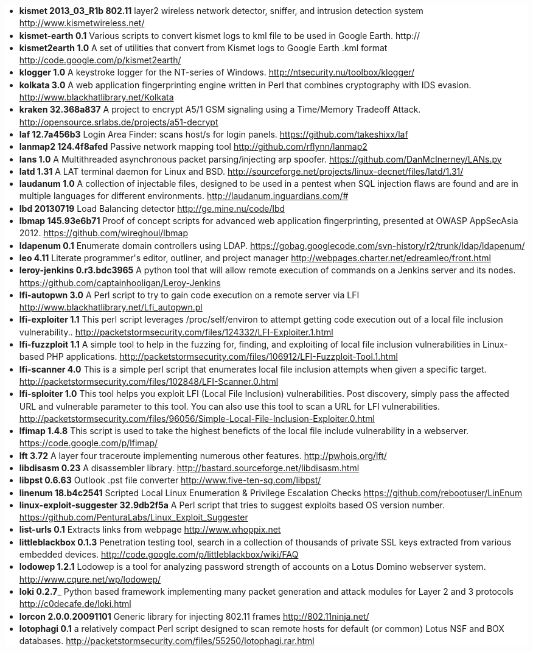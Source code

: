 * __kismet	2013_03_R1b	802.11__ layer2 wireless network detector, sniffer, and intrusion detection system	http://www.kismetwireless.net/
* __kismet-earth	0.1__	Various scripts to convert kismet logs to kml file to be used in Google Earth.	http://
* __kismet2earth	1.0__	A set of utilities that convert from Kismet logs to Google Earth .kml format	http://code.google.com/p/kismet2earth/
* __klogger	1.0__	A keystroke logger for the NT-series of Windows.	http://ntsecurity.nu/toolbox/klogger/
* __kolkata	3.0__	A web application fingerprinting engine written in Perl that combines cryptography with IDS evasion.	http://www.blackhatlibrary.net/Kolkata
* __kraken	32.368a837__	A project to encrypt A5/1 GSM signaling using a Time/Memory Tradeoff Attack.	http://opensource.srlabs.de/projects/a51-decrypt
* __laf	12.7a456b3__	Login Area Finder: scans host/s for login panels.	https://github.com/takeshixx/laf
* __lanmap2	124.4f8afed__	Passive network mapping tool	http://github.com/rflynn/lanmap2
* __lans	1.0__	A Multithreaded asynchronous packet parsing/injecting arp spoofer.	https://github.com/DanMcInerney/LANs.py
* __latd	1.31__	A LAT terminal daemon for Linux and BSD.	http://sourceforge.net/projects/linux-decnet/files/latd/1.31/
* __laudanum	1.0__	A collection of injectable files, designed to be used in a pentest when SQL injection flaws are found and are in multiple languages for different environments.	http://laudanum.inguardians.com/#
* __lbd	20130719__	Load Balancing detector	http://ge.mine.nu/code/lbd
* __lbmap	145.93e6b71__	Proof of concept scripts for advanced web application fingerprinting, presented at OWASP AppSecAsia 2012.	https://github.com/wireghoul/lbmap
* __ldapenum	0.1__	Enumerate domain controllers using LDAP.	https://gobag.googlecode.com/svn-history/r2/trunk/ldap/ldapenum/
* __leo	4.11__	Literate programmer's editor, outliner, and project manager	http://webpages.charter.net/edreamleo/front.html
* __leroy-jenkins	0.r3.bdc3965__	A python tool that will allow remote execution of commands on a Jenkins server and its nodes.	https://github.com/captainhooligan/Leroy-Jenkins
* __lfi-autopwn	3.0__	A Perl script to try to gain code execution on a remote server via LFI	http://www.blackhatlibrary.net/Lfi_autopwn.pl
* __lfi-exploiter	1.1__	This perl script leverages /proc/self/environ to attempt getting code execution out of a local file inclusion vulnerability..	http://packetstormsecurity.com/files/124332/LFI-Exploiter.1.html
* __lfi-fuzzploit	1.1__	A simple tool to help in the fuzzing for, finding, and exploiting of local file inclusion vulnerabilities in Linux-based PHP applications.	http://packetstormsecurity.com/files/106912/LFI-Fuzzploit-Tool.1.html
* __lfi-scanner	4.0__ This is a simple perl script that enumerates local file inclusion attempts when given a specific target.	http://packetstormsecurity.com/files/102848/LFI-Scanner.0.html
* __lfi-sploiter	1.0__	This tool helps you exploit LFI (Local File Inclusion) vulnerabilities. Post discovery, simply pass the affected URL and vulnerable parameter to this tool. You can also use this tool to scan a URL for LFI vulnerabilities.	http://packetstormsecurity.com/files/96056/Simple-Local-File-Inclusion-Exploiter.0.html
* __lfimap	1.4.8__	This script is used to take the highest beneficts of the local file include vulnerability in a webserver.	https://code.google.com/p/lfimap/
* __lft	3.72__	A layer four traceroute implementing numerous other features.	http://pwhois.org/lft/
* __libdisasm	0.23__	A disassembler library.	http://bastard.sourceforge.net/libdisasm.html
* __libpst	0.6.63__	Outlook .pst file converter	http://www.five-ten-sg.com/libpst/
* __linenum	18.b4c2541__	Scripted Local Linux Enumeration & Privilege Escalation Checks	https://github.com/rebootuser/LinEnum
* __linux-exploit-suggester	32.9db2f5a__	A Perl script that tries to suggest exploits based OS version number.	https://github.com/PenturaLabs/Linux_Exploit_Suggester
* __list-urls	0.1__	Extracts links from webpage	http://www.whoppix.net
* __littleblackbox	0.1.3__	Penetration testing tool, search in a collection of thousands of private SSL keys extracted from various embedded devices.	http://code.google.com/p/littleblackbox/wiki/FAQ
* __lodowep	1.2.1__	Lodowep is a tool for analyzing password strength of accounts on a Lotus Domino webserver system.	http://www.cqure.net/wp/lodowep/
* __loki	0.2.7___	Python based framework implementing many packet generation and attack modules for Layer 2 and 3 protocols	http://c0decafe.de/loki.html
* __lorcon	2.0.0.20091101__	Generic library for injecting 802.11 frames	http://802.11ninja.net/
* __lotophagi	0.1__	a relatively compact Perl script designed to scan remote hosts for default (or common) Lotus NSF and BOX databases.	http://packetstormsecurity.com/files/55250/lotophagi.rar.html